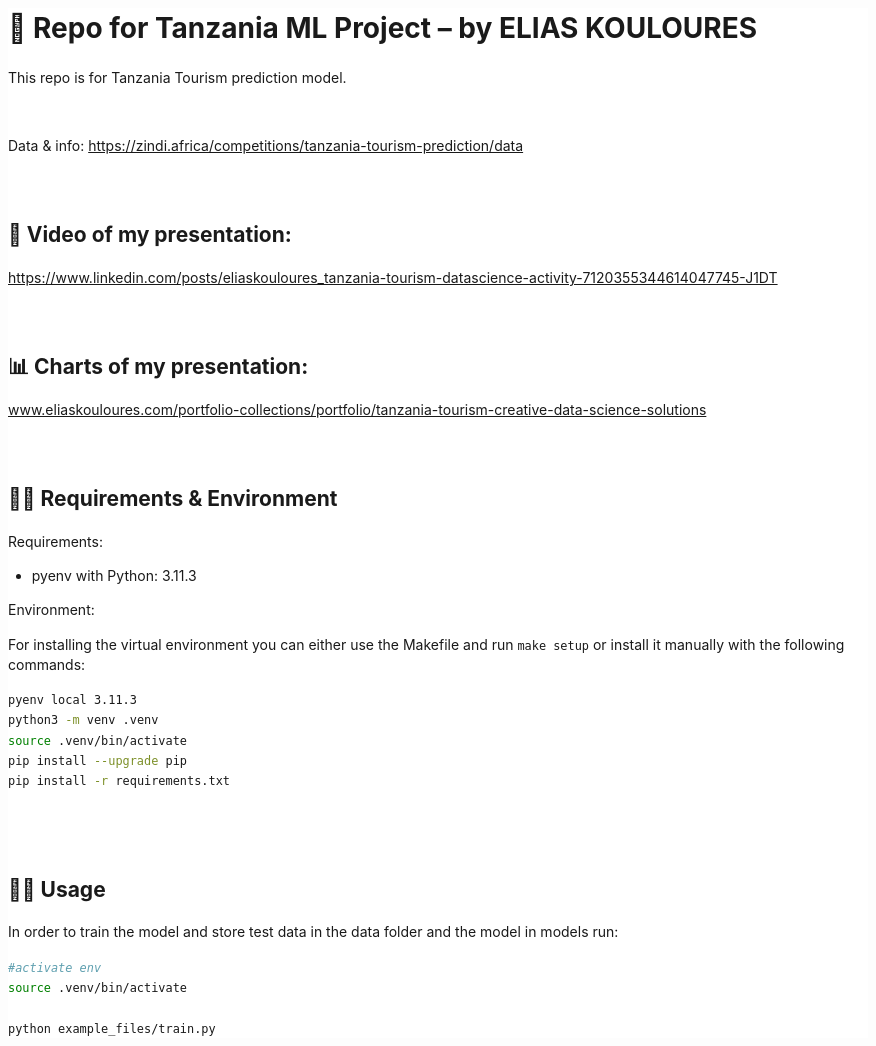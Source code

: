 # 🦁 Repo for Tanzania ML Project – by ELIAS KOULOURES

This repo is for Tanzania Tourism prediction model.

<br>

Data & info: https://zindi.africa/competitions/tanzania-tourism-prediction/data

<br>

## 🍿 Video of my presentation:

https://www.linkedin.com/posts/eliaskouloures_tanzania-tourism-datascience-activity-7120355344614047745-J1DT

<br>

## 📊 Charts of my presentation:

www.eliaskouloures.com/portfolio-collections/portfolio/tanzania-tourism-creative-data-science-solutions



<br>

## 💪🏻 Requirements & Environment

Requirements:
- pyenv with Python: 3.11.3

Environment: 

For installing the virtual environment you can either use the Makefile and run `make setup` or install it manually with the following commands: 

```Bash
pyenv local 3.11.3
python3 -m venv .venv
source .venv/bin/activate
pip install --upgrade pip
pip install -r requirements.txt
```
<br>
<br>

## 👍🏻 Usage

In order to train the model and store test data in the data folder and the model in models run:

```bash
#activate env
source .venv/bin/activate

python example_files/train.py  
```
